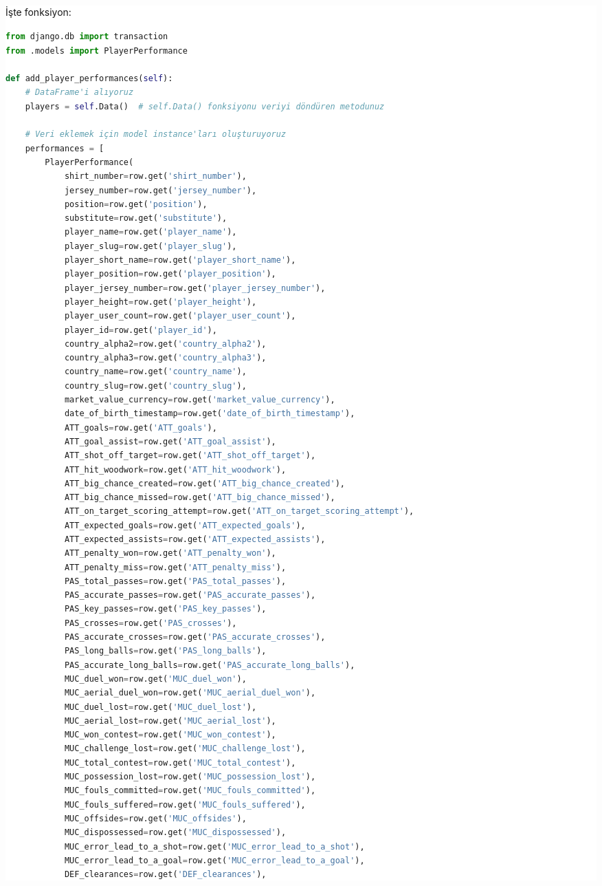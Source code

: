 İşte fonksiyon:

```python
from django.db import transaction
from .models import PlayerPerformance

def add_player_performances(self):
    # DataFrame'i alıyoruz
    players = self.Data()  # self.Data() fonksiyonu veriyi döndüren metodunuz

    # Veri eklemek için model instance'ları oluşturuyoruz
    performances = [
        PlayerPerformance(
            shirt_number=row.get('shirt_number'),
            jersey_number=row.get('jersey_number'),
            position=row.get('position'),
            substitute=row.get('substitute'),
            player_name=row.get('player_name'),
            player_slug=row.get('player_slug'),
            player_short_name=row.get('player_short_name'),
            player_position=row.get('player_position'),
            player_jersey_number=row.get('player_jersey_number'),
            player_height=row.get('player_height'),
            player_user_count=row.get('player_user_count'),
            player_id=row.get('player_id'),
            country_alpha2=row.get('country_alpha2'),
            country_alpha3=row.get('country_alpha3'),
            country_name=row.get('country_name'),
            country_slug=row.get('country_slug'),
            market_value_currency=row.get('market_value_currency'),
            date_of_birth_timestamp=row.get('date_of_birth_timestamp'),
            ATT_goals=row.get('ATT_goals'),
            ATT_goal_assist=row.get('ATT_goal_assist'),
            ATT_shot_off_target=row.get('ATT_shot_off_target'),
            ATT_hit_woodwork=row.get('ATT_hit_woodwork'),
            ATT_big_chance_created=row.get('ATT_big_chance_created'),
            ATT_big_chance_missed=row.get('ATT_big_chance_missed'),
            ATT_on_target_scoring_attempt=row.get('ATT_on_target_scoring_attempt'),
            ATT_expected_goals=row.get('ATT_expected_goals'),
            ATT_expected_assists=row.get('ATT_expected_assists'),
            ATT_penalty_won=row.get('ATT_penalty_won'),
            ATT_penalty_miss=row.get('ATT_penalty_miss'),
            PAS_total_passes=row.get('PAS_total_passes'),
            PAS_accurate_passes=row.get('PAS_accurate_passes'),
            PAS_key_passes=row.get('PAS_key_passes'),
            PAS_crosses=row.get('PAS_crosses'),
            PAS_accurate_crosses=row.get('PAS_accurate_crosses'),
            PAS_long_balls=row.get('PAS_long_balls'),
            PAS_accurate_long_balls=row.get('PAS_accurate_long_balls'),
            MUC_duel_won=row.get('MUC_duel_won'),
            MUC_aerial_duel_won=row.get('MUC_aerial_duel_won'),
            MUC_duel_lost=row.get('MUC_duel_lost'),
            MUC_aerial_lost=row.get('MUC_aerial_lost'),
            MUC_won_contest=row.get('MUC_won_contest'),
            MUC_challenge_lost=row.get('MUC_challenge_lost'),
            MUC_total_contest=row.get('MUC_total_contest'),
            MUC_possession_lost=row.get('MUC_possession_lost'),
            MUC_fouls_committed=row.get('MUC_fouls_committed'),
            MUC_fouls_suffered=row.get('MUC_fouls_suffered'),
            MUC_offsides=row.get('MUC_offsides'),
            MUC_dispossessed=row.get('MUC_dispossessed'),
            MUC_error_lead_to_a_shot=row.get('MUC_error_lead_to_a_shot'),
            MUC_error_lead_to_a_goal=row.get('MUC_error_lead_to_a_goal'),
            DEF_clearances=row.get('DEF_clearances'),
```